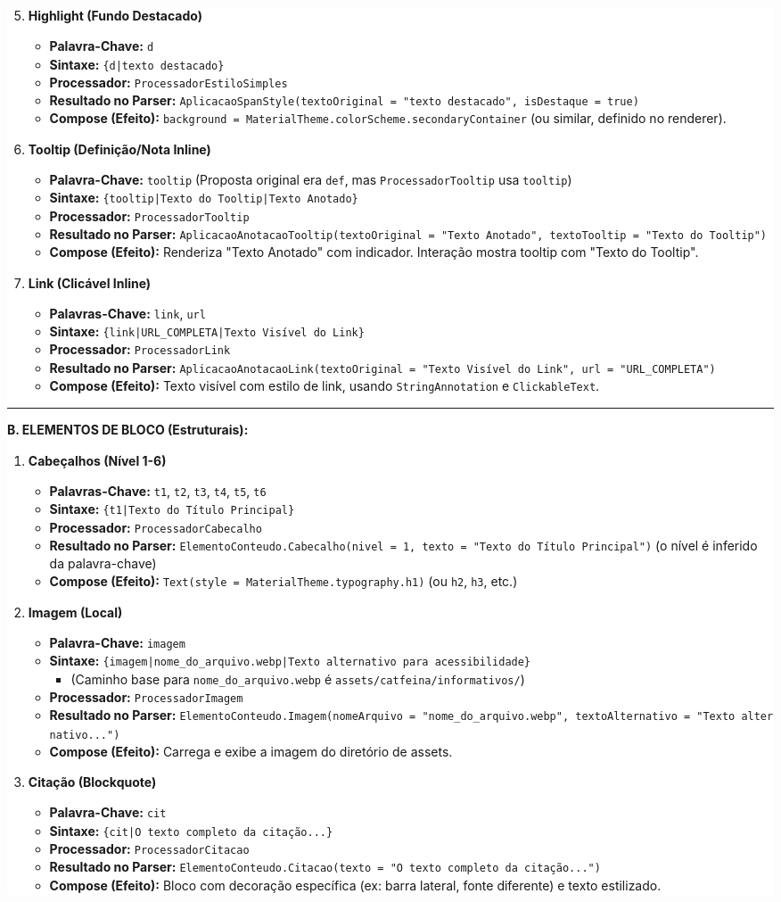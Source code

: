 5.  **Highlight (Fundo Destacado)**
    *   **Palavra-Chave:** `d`
    *   **Sintaxe:** `{d|texto destacado}`
    *   **Processador:** `ProcessadorEstiloSimples`
    *   **Resultado no Parser:** `AplicacaoSpanStyle(textoOriginal = "texto destacado", isDestaque = true)`
    *   **Compose (Efeito):** `background = MaterialTheme.colorScheme.secondaryContainer` (ou similar, definido no renderer).

6.  **Tooltip (Definição/Nota Inline)**
    *   **Palavra-Chave:** `tooltip` (Proposta original era `def`, mas `ProcessadorTooltip` usa `tooltip`)
    *   **Sintaxe:** `{tooltip|Texto do Tooltip|Texto Anotado}`
    *   **Processador:** `ProcessadorTooltip`
    *   **Resultado no Parser:** `AplicacaoAnotacaoTooltip(textoOriginal = "Texto Anotado", textoTooltip = "Texto do Tooltip")`
    *   **Compose (Efeito):** Renderiza "Texto Anotado" com indicador. Interação mostra tooltip com "Texto do Tooltip".

7.  **Link (Clicável Inline)**
    *   **Palavras-Chave:** `link`, `url`
    *   **Sintaxe:** `{link|URL_COMPLETA|Texto Visível do Link}`
    *   **Processador:** `ProcessadorLink`
    *   **Resultado no Parser:** `AplicacaoAnotacaoLink(textoOriginal = "Texto Visível do Link", url = "URL_COMPLETA")`
    *   **Compose (Efeito):** Texto visível com estilo de link, usando `StringAnnotation` e `ClickableText`.

---

**B. ELEMENTOS DE BLOCO (Estruturais):**

1.  **Cabeçalhos (Nível 1-6)**
    *   **Palavras-Chave:** `t1`, `t2`, `t3`, `t4`, `t5`, `t6`
    *   **Sintaxe:** `{t1|Texto do Título Principal}`
    *   **Processador:** `ProcessadorCabecalho`
    *   **Resultado no Parser:** `ElementoConteudo.Cabecalho(nivel = 1, texto = "Texto do Título Principal")` (o nível é inferido da palavra-chave)
    *   **Compose (Efeito):** `Text(style = MaterialTheme.typography.h1)` (ou `h2`, `h3`, etc.)

2.  **Imagem (Local)**
    *   **Palavra-Chave:** `imagem`
    *   **Sintaxe:** `{imagem|nome_do_arquivo.webp|Texto alternativo para acessibilidade}`
        *   (Caminho base para `nome_do_arquivo.webp` é `assets/catfeina/informativos/`)
    *   **Processador:** `ProcessadorImagem`
    *   **Resultado no Parser:** `ElementoConteudo.Imagem(nomeArquivo = "nome_do_arquivo.webp", textoAlternativo = "Texto alternativo...")`
    *   **Compose (Efeito):** Carrega e exibe a imagem do diretório de assets.

3.  **Citação (Blockquote)**
    *   **Palavra-Chave:** `cit`
    *   **Sintaxe:** `{cit|O texto completo da citação...}`
    *   **Processador:** `ProcessadorCitacao`
    *   **Resultado no Parser:** `ElementoConteudo.Citacao(texto = "O texto completo da citação...")`
    *   **Compose (Efeito):** Bloco com decoração específica (ex: barra lateral, fonte diferente) e texto estilizado.
